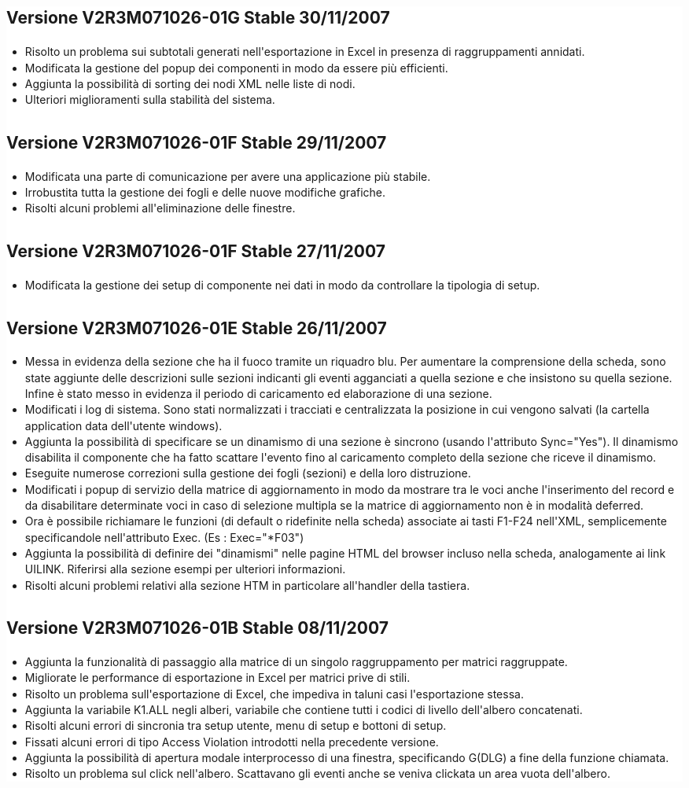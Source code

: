 ## Versione V2R3M071026-01G Stable 30/11/2007

- Risolto un problema sui subtotali generati nell'esportazione in Excel in presenza di raggruppamenti annidati.
- Modificata la gestione del popup dei componenti in modo da essere più efficienti.
- Aggiunta la possibilità di sorting dei nodi XML nelle liste di nodi.
- Ulteriori miglioramenti sulla stabilità del sistema.

## Versione V2R3M071026-01F Stable 29/11/2007

- Modificata una parte di comunicazione per avere una applicazione più stabile.
- Irrobustita tutta la gestione dei fogli e delle nuove modifiche grafiche.
- Risolti alcuni problemi all'eliminazione delle finestre.

## Versione V2R3M071026-01F Stable 27/11/2007

- Modificata la gestione dei setup di componente nei dati in modo da controllare la tipologia di setup.

## Versione V2R3M071026-01E Stable 26/11/2007

- Messa in evidenza della sezione che ha il fuoco tramite un riquadro blu. Per aumentare la comprensione della scheda, sono state aggiunte delle descrizioni sulle sezioni indicanti gli eventi agganciati a quella sezione e che insistono su quella sezione. Infine è stato messo in evidenza il periodo di caricamento ed elaborazione di una sezione.
- Modificati i log di sistema. Sono stati normalizzati i tracciati e centralizzata la posizione in cui vengono salvati (la cartella application data dell'utente windows).
- Aggiunta la possibilità di specificare se un dinamismo di una sezione è sincrono (usando l'attributo Sync="Yes"). Il dinamismo disabilita il componente che ha fatto scattare l'evento fino al caricamento completo della sezione che riceve il dinamismo.
- Eseguite numerose correzioni sulla gestione dei fogli (sezioni) e della loro distruzione.
- Modificati i popup di servizio della matrice di aggiornamento in modo da mostrare tra le voci anche l'inserimento del record e da disabilitare determinate voci in caso di selezione multipla se la matrice di aggiornamento non è in modalità deferred.
- Ora è possibile richiamare le funzioni (di default o ridefinite nella scheda) associate ai tasti F1-F24 nell'XML, semplicemente specificandole nell'attributo Exec. (Es :  Exec="\*F03")
- Aggiunta la possibilità di definire dei "dinamismi" nelle  pagine HTML del browser incluso nella scheda, analogamente ai link UILINK. Riferirsi alla sezione esempi per ulteriori informazioni.
- Risolti alcuni problemi relativi alla sezione HTM in particolare all'handler della tastiera.


## Versione V2R3M071026-01B Stable 08/11/2007

- Aggiunta la funzionalità di passaggio alla matrice di un singolo raggruppamento per matrici raggruppate.
- Migliorate le performance di esportazione in Excel per matrici prive di stili.
- Risolto un problema sull'esportazione di Excel, che impediva in taluni casi l'esportazione stessa.
- Aggiunta la variabile K1.ALL negli alberi, variabile che contiene tutti i codici di livello dell'albero concatenati.
- Risolti alcuni errori di sincronia tra setup utente, menu di setup e bottoni di setup.
- Fissati alcuni errori di tipo Access Violation introdotti nella precedente versione.
- Aggiunta la possibilità di apertura modale interprocesso di una finestra, specificando G(DLG) a fine della funzione chiamata.
- Risolto un problema sul click nell'albero. Scattavano gli eventi anche se veniva clickata un area vuota dell'albero.
